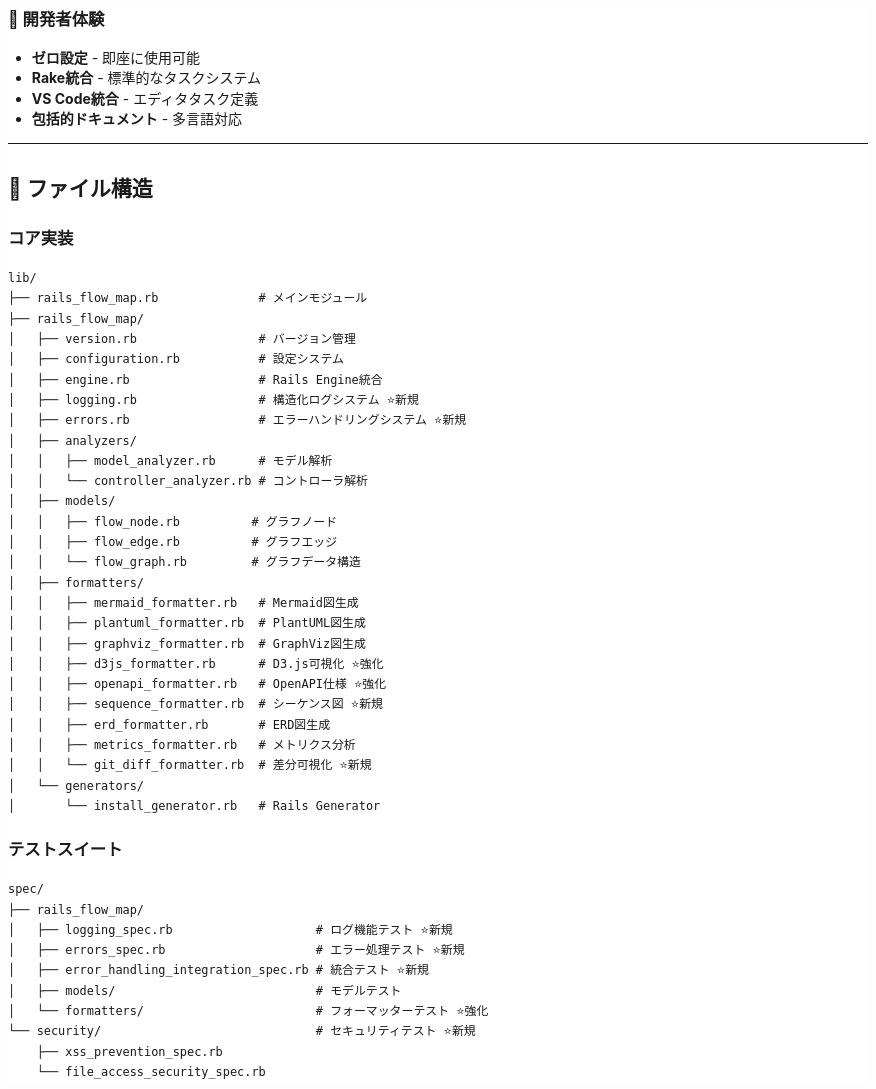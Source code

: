 ### 🔧 開発者体験
- **ゼロ設定** - 即座に使用可能
- **Rake統合** - 標準的なタスクシステム
- **VS Code統合** - エディタタスク定義
- **包括的ドキュメント** - 多言語対応

---

## 📁 ファイル構造

### コア実装
```
lib/
├── rails_flow_map.rb              # メインモジュール
├── rails_flow_map/
│   ├── version.rb                 # バージョン管理
│   ├── configuration.rb           # 設定システム
│   ├── engine.rb                  # Rails Engine統合
│   ├── logging.rb                 # 構造化ログシステム ⭐新規
│   ├── errors.rb                  # エラーハンドリングシステム ⭐新規
│   ├── analyzers/
│   │   ├── model_analyzer.rb      # モデル解析
│   │   └── controller_analyzer.rb # コントローラ解析
│   ├── models/
│   │   ├── flow_node.rb          # グラフノード
│   │   ├── flow_edge.rb          # グラフエッジ
│   │   └── flow_graph.rb         # グラフデータ構造
│   ├── formatters/
│   │   ├── mermaid_formatter.rb   # Mermaid図生成
│   │   ├── plantuml_formatter.rb  # PlantUML図生成
│   │   ├── graphviz_formatter.rb  # GraphViz図生成
│   │   ├── d3js_formatter.rb      # D3.js可視化 ⭐強化
│   │   ├── openapi_formatter.rb   # OpenAPI仕様 ⭐強化
│   │   ├── sequence_formatter.rb  # シーケンス図 ⭐新規
│   │   ├── erd_formatter.rb       # ERD図生成
│   │   ├── metrics_formatter.rb   # メトリクス分析
│   │   └── git_diff_formatter.rb  # 差分可視化 ⭐新規
│   └── generators/
│       └── install_generator.rb   # Rails Generator
```

### テストスイート
```
spec/
├── rails_flow_map/
│   ├── logging_spec.rb                    # ログ機能テスト ⭐新規
│   ├── errors_spec.rb                     # エラー処理テスト ⭐新規
│   ├── error_handling_integration_spec.rb # 統合テスト ⭐新規
│   ├── models/                            # モデルテスト
│   └── formatters/                        # フォーマッターテスト ⭐強化
└── security/                              # セキュリティテスト ⭐新規
    ├── xss_prevention_spec.rb
    └── file_access_security_spec.rb
```
